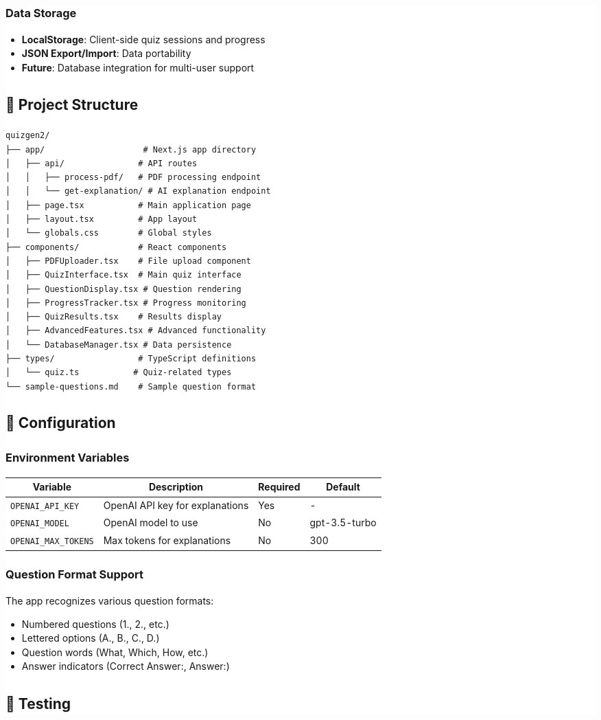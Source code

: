 ### Data Storage
- **LocalStorage**: Client-side quiz sessions and progress
- **JSON Export/Import**: Data portability
- **Future**: Database integration for multi-user support

## 📁 Project Structure

```
quizgen2/
├── app/                    # Next.js app directory
│   ├── api/               # API routes
│   │   ├── process-pdf/   # PDF processing endpoint
│   │   └── get-explanation/ # AI explanation endpoint
│   ├── page.tsx           # Main application page
│   ├── layout.tsx         # App layout
│   └── globals.css        # Global styles
├── components/            # React components
│   ├── PDFUploader.tsx    # File upload component
│   ├── QuizInterface.tsx  # Main quiz interface
│   ├── QuestionDisplay.tsx # Question rendering
│   ├── ProgressTracker.tsx # Progress monitoring
│   ├── QuizResults.tsx    # Results display
│   ├── AdvancedFeatures.tsx # Advanced functionality
│   └── DatabaseManager.tsx # Data persistence
├── types/                 # TypeScript definitions
│   └── quiz.ts           # Quiz-related types
└── sample-questions.md    # Sample question format
```

## 🔧 Configuration

### Environment Variables

| Variable | Description | Required | Default |
|----------|-------------|----------|---------|
| `OPENAI_API_KEY` | OpenAI API key for explanations | Yes | - |
| `OPENAI_MODEL` | OpenAI model to use | No | gpt-3.5-turbo |
| `OPENAI_MAX_TOKENS` | Max tokens for explanations | No | 300 |

### Question Format Support

The app recognizes various question formats:
- Numbered questions (1., 2., etc.)
- Lettered options (A., B., C., D.)
- Question words (What, Which, How, etc.)
- Answer indicators (Correct Answer:, Answer:)

## 🧪 Testing
